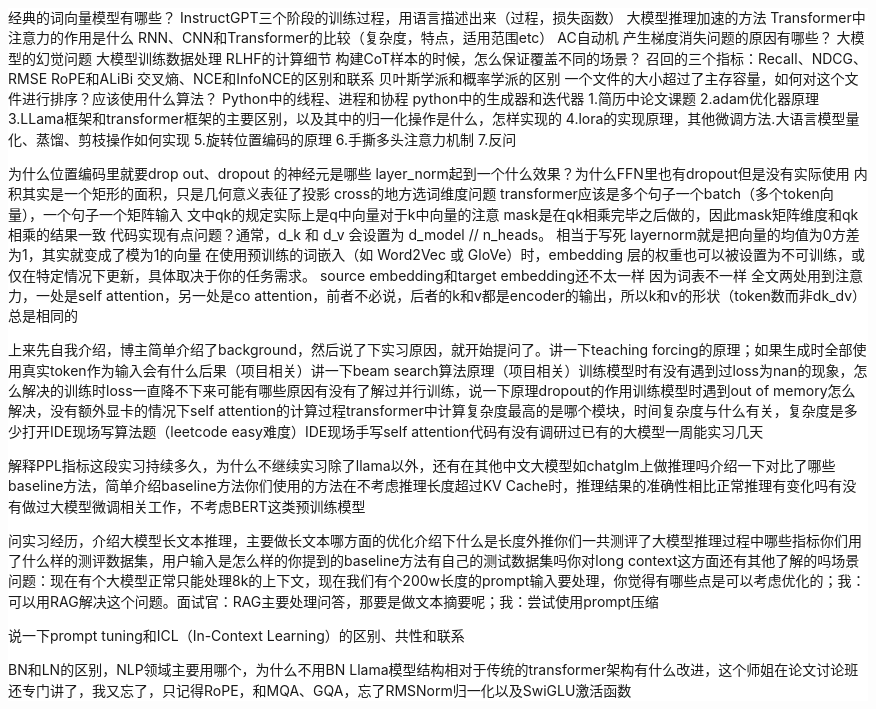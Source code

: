 经典的词向量模型有哪些？ 
InstructGPT三个阶段的训练过程，用语言描述出来（过程，损失函数） 
大模型推理加速的方法 
Transformer中注意力的作用是什么 
RNN、CNN和Transformer的比较（复杂度，特点，适用范围etc） 
AC自动机 
产生梯度消失问题的原因有哪些？ 
大模型的幻觉问题 
大模型训练数据处理 
RLHF的计算细节 
构建CoT样本的时候，怎么保证覆盖不同的场景？ 
召回的三个指标：Recall、NDCG、RMSE 
RoPE和ALiBi 
交叉熵、NCE和InfoNCE的区别和联系 
贝叶斯学派和概率学派的区别 
一个文件的大小超过了主存容量，如何对这个文件进行排序？应该使用什么算法？ 
Python中的线程、进程和协程 
python中的生成器和迭代器
1.简历中论文课题
2.adam优化器原理
3.LLama框架和transformer框架的主要区别，以及其中的归一化操作是什么，怎样实现的
4.lora的实现原理，其他微调方法.大语言模型量化、蒸馏、剪枝操作如何实现
5.旋转位置编码的原理
6.手撕多头注意力机制
7.反问

为什么位置编码里就要drop out、dropout 的神经元是哪些
layer_norm起到一个什么效果？为什么FFN里也有dropout但是没有实际使用
内积其实是一个矩形的面积，只是几何意义表征了投影
cross的地方选词维度问题
transformer应该是多个句子一个batch（多个token向量），一个句子一个矩阵输入
文中qk的规定实际上是q中向量对于k中向量的注意
mask是在qk相乘完毕之后做的，因此mask矩阵维度和qk相乘的结果一致
代码实现有点问题？通常，d_k 和 d_v 会设置为 d_model // n_heads。  相当于写死
layernorm就是把向量的均值为0方差为1，其实就变成了模为1的向量
在使用预训练的词嵌入（如 Word2Vec 或 GloVe）时，embedding 层的权重也可以被设置为不可训练，或仅在特定情况下更新，具体取决于你的任务需求。
source embedding和target embedding还不太一样 因为词表不一样
全文两处用到注意力，一处是self attention，另一处是co attention，前者不必说，后者的k和v都是encoder的输出，所以k和v的形状（token数而非dk_dv）总是相同的

上来先自我介绍，博主简单介绍了background，然后说了下实习原因，就开始提问了。讲一下teaching forcing的原理；如果生成时全部使用真实token作为输入会有什么后果（项目相关）讲一下beam search算法原理（项目相关）训练模型时有没有遇到过loss为nan的现象，怎么解决的训练时loss一直降不下来可能有哪些原因有没有了解过并行训练，说一下原理dropout的作用训练模型时遇到out of memory怎么解决，没有额外显卡的情况下self attention的计算过程transformer中计算复杂度最高的是哪个模块，时间复杂度与什么有关，复杂度是多少打开IDE现场写算法题（leetcode easy难度）IDE现场手写self attention代码有没有调研过已有的大模型一周能实习几天

解释PPL指标这段实习持续多久，为什么不继续实习除了llama以外，还有在其他中文大模型如chatglm上做推理吗介绍一下对比了哪些baseline方法，简单介绍baseline方法你们使用的方法在不考虑推理长度超过KV Cache时，推理结果的准确性相比正常推理有变化吗有没有做过大模型微调相关工作，不考虑BERT这类预训练模型

问实习经历，介绍大模型长文本推理，主要做长文本哪方面的优化介绍下什么是长度外推你们一共测评了大模型推理过程中哪些指标你们用了什么样的测评数据集，用户输入是怎么样的你提到的baseline方法有自己的测试数据集吗你对long context这方面还有其他了解的吗场景问题：现在有个大模型正常只能处理8k的上下文，现在我们有个200w长度的prompt输入要处理，你觉得有哪些点是可以考虑优化的；我：可以用RAG解决这个问题。面试官：RAG主要处理问答，那要是做文本摘要呢；我：尝试使用prompt压缩

说一下prompt tuning和ICL（In-Context Learning）的区别、共性和联系

BN和LN的区别，NLP领域主要用哪个，为什么不用BN
Llama模型结构相对于传统的transformer架构有什么改进，这个师姐在论文讨论班还专门讲了，我又忘了，只记得RoPE，和MQA、GQA，忘了RMSNorm归一化以及SwiGLU激活函数
